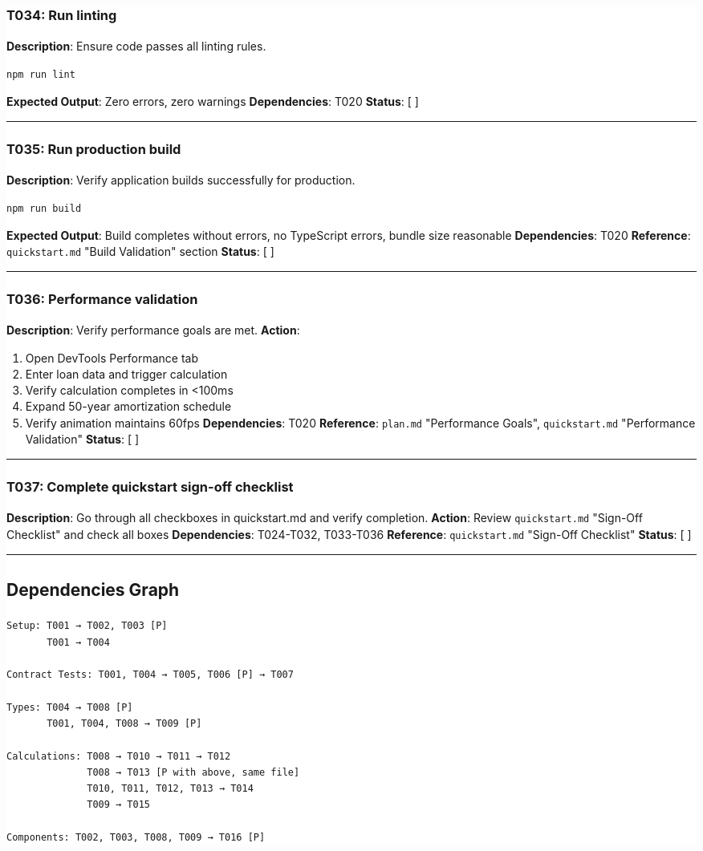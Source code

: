 
### T034: Run linting
**Description**: Ensure code passes all linting rules.
```bash
npm run lint
```
**Expected Output**: Zero errors, zero warnings
**Dependencies**: T020
**Status**: [ ]

---

### T035: Run production build
**Description**: Verify application builds successfully for production.
```bash
npm run build
```
**Expected Output**: Build completes without errors, no TypeScript errors, bundle size reasonable
**Dependencies**: T020
**Reference**: `quickstart.md` "Build Validation" section
**Status**: [ ]

---

### T036: Performance validation
**Description**: Verify performance goals are met.
**Action**:
1. Open DevTools Performance tab
2. Enter loan data and trigger calculation
3. Verify calculation completes in <100ms
4. Expand 50-year amortization schedule
5. Verify animation maintains 60fps
**Dependencies**: T020
**Reference**: `plan.md` "Performance Goals", `quickstart.md` "Performance Validation"
**Status**: [ ]

---

### T037: Complete quickstart sign-off checklist
**Description**: Go through all checkboxes in quickstart.md and verify completion.
**Action**: Review `quickstart.md` "Sign-Off Checklist" and check all boxes
**Dependencies**: T024-T032, T033-T036
**Reference**: `quickstart.md` "Sign-Off Checklist"
**Status**: [ ]

---

## Dependencies Graph

```
Setup: T001 → T002, T003 [P]
       T001 → T004

Contract Tests: T001, T004 → T005, T006 [P] → T007

Types: T004 → T008 [P]
       T001, T004, T008 → T009 [P]

Calculations: T008 → T010 → T011 → T012
              T008 → T013 [P with above, same file]
              T010, T011, T012, T013 → T014
              T009 → T015

Components: T002, T003, T008, T009 → T016 [P]
```